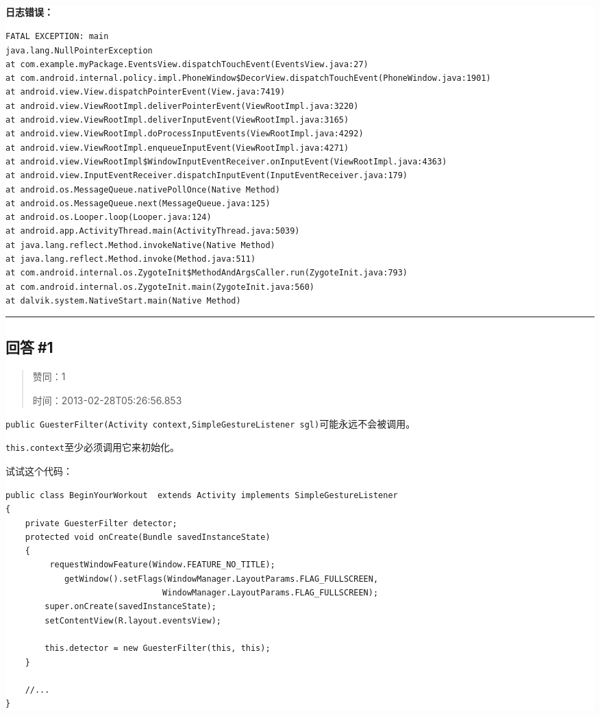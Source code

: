 ```
```

**日志错误：**

```
FATAL EXCEPTION: main
java.lang.NullPointerException
at com.example.myPackage.EventsView.dispatchTouchEvent(EventsView.java:27)
at com.android.internal.policy.impl.PhoneWindow$DecorView.dispatchTouchEvent(PhoneWindow.java:1901)
at android.view.View.dispatchPointerEvent(View.java:7419)
at android.view.ViewRootImpl.deliverPointerEvent(ViewRootImpl.java:3220)
at android.view.ViewRootImpl.deliverInputEvent(ViewRootImpl.java:3165)
at android.view.ViewRootImpl.doProcessInputEvents(ViewRootImpl.java:4292)
at android.view.ViewRootImpl.enqueueInputEvent(ViewRootImpl.java:4271)
at android.view.ViewRootImpl$WindowInputEventReceiver.onInputEvent(ViewRootImpl.java:4363)
at android.view.InputEventReceiver.dispatchInputEvent(InputEventReceiver.java:179)
at android.os.MessageQueue.nativePollOnce(Native Method)
at android.os.MessageQueue.next(MessageQueue.java:125)
at android.os.Looper.loop(Looper.java:124)
at android.app.ActivityThread.main(ActivityThread.java:5039)
at java.lang.reflect.Method.invokeNative(Native Method)
at java.lang.reflect.Method.invoke(Method.java:511)
at com.android.internal.os.ZygoteInit$MethodAndArgsCaller.run(ZygoteInit.java:793)
at com.android.internal.os.ZygoteInit.main(ZygoteInit.java:560)
at dalvik.system.NativeStart.main(Native Method) 
```

* * *

## 回答 #1

> 赞同：1
> 
> 时间：2013-02-28T05:26:56.853

`public GuesterFilter(Activity context,SimpleGestureListener sgl)`可能永远不会被调用。

`this.context`至少必须调用它来初始化。

试试这个代码：

```
public class BeginYourWorkout  extends Activity implements SimpleGestureListener
{
    private GuesterFilter detector; 
    protected void onCreate(Bundle savedInstanceState)
    {
         requestWindowFeature(Window.FEATURE_NO_TITLE);
            getWindow().setFlags(WindowManager.LayoutParams.FLAG_FULLSCREEN, 
                                WindowManager.LayoutParams.FLAG_FULLSCREEN);
        super.onCreate(savedInstanceState);
        setContentView(R.layout.eventsView);

        this.detector = new GuesterFilter(this, this);
    }

    //...
} 
```
